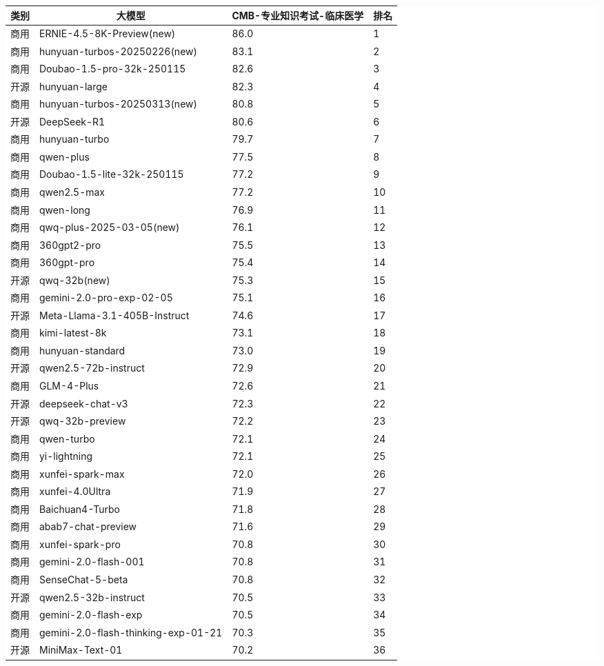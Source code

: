 
| 类别 | 大模型                         | CMB-专业知识考试-临床医学 | 排名 |
|-----|------------------------------|---------|----|
|商用|ERNIE-4.5-8K-Preview(new)|86.0|1|
|商用|hunyuan-turbos-20250226(new)|83.1|2|
|商用|Doubao-1.5-pro-32k-250115|82.6|3|
|开源|hunyuan-large|82.3|4|
|商用|hunyuan-turbos-20250313(new)|80.8|5|
|开源|DeepSeek-R1|80.6|6|
|商用|hunyuan-turbo|79.7|7|
|商用|qwen-plus|77.5|8|
|商用|Doubao-1.5-lite-32k-250115|77.2|9|
|商用|qwen2.5-max|77.2|10|
|商用|qwen-long|76.9|11|
|商用|qwq-plus-2025-03-05(new)|76.1|12|
|商用|360gpt2-pro|75.5|13|
|商用|360gpt-pro|75.4|14|
|开源|qwq-32b(new)|75.3|15|
|商用|gemini-2.0-pro-exp-02-05|75.1|16|
|开源|Meta-Llama-3.1-405B-Instruct|74.6|17|
|商用|kimi-latest-8k|73.1|18|
|商用|hunyuan-standard|73.0|19|
|开源|qwen2.5-72b-instruct|72.9|20|
|商用|GLM-4-Plus|72.6|21|
|开源|deepseek-chat-v3|72.3|22|
|开源|qwq-32b-preview|72.2|23|
|商用|qwen-turbo|72.1|24|
|商用|yi-lightning|72.1|25|
|商用|xunfei-spark-max|72.0|26|
|商用|xunfei-4.0Ultra|71.9|27|
|商用|Baichuan4-Turbo|71.8|28|
|商用|abab7-chat-preview|71.6|29|
|商用|xunfei-spark-pro|70.8|30|
|商用|gemini-2.0-flash-001|70.8|31|
|商用|SenseChat-5-beta|70.8|32|
|开源|qwen2.5-32b-instruct|70.5|33|
|商用|gemini-2.0-flash-exp|70.5|34|
|商用|gemini-2.0-flash-thinking-exp-01-21|70.3|35|
|开源|MiniMax-Text-01|70.2|36|